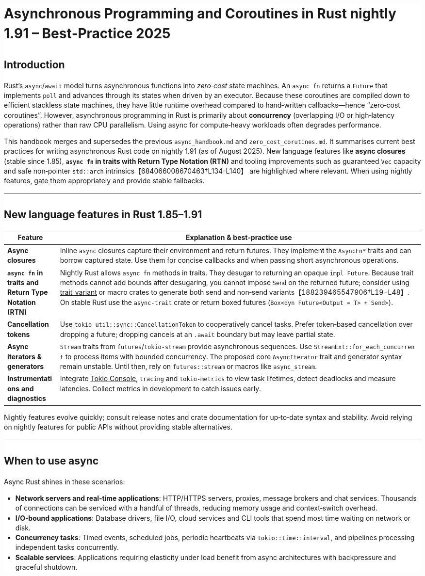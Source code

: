 # Asynchronous Programming and Coroutines in Rust nightly 1.91 – Best‑Practice 2025

## Introduction

Rust’s `async`/`await` model turns asynchronous functions into *zero‑cost* state machines.  An `async fn` returns a `Future` that implements `poll` and advances through its states when driven by an executor.  Because these coroutines are compiled down to efficient stackless state machines, they have little runtime overhead compared to hand‑written callbacks—hence “zero‑cost coroutines”.  However, asynchronous programming in Rust is primarily about **concurrency** (overlapping I/O or high‑latency operations) rather than raw CPU parallelism.  Using async for compute‑heavy workloads often degrades performance.

This handbook merges and supersedes the previous `async_handbook.md` and `zero_cost_corutines.md`.  It summarises current best practices for writing asynchronous Rust code on nightly 1.91 (as of August 2025).  New language features like **async closures** (stable since 1.85), **`async fn` in traits with Return Type Notation (RTN)** and tooling improvements such as guaranteed `Vec` capacity and safe non‑pointer `std::arch` intrinsics【684066008670463†L134-L140】 are highlighted where relevant.  When using nightly features, gate them appropriately and provide stable fallbacks.

---

## New language features in Rust 1.85–1.91

| Feature | Explanation & best‑practice use |
|--------|---------------------------------|
| **Async closures** | Inline `async` closures capture their environment and return futures.  They implement the `AsyncFn*` traits and can borrow captured state.  Use them for concise callbacks and when passing short asynchronous operations. |
| **`async fn` in traits and Return Type Notation (RTN)** | Nightly Rust allows `async fn` methods in traits.  They desugar to returning an opaque `impl Future`.  Because trait methods cannot add bounds after desugaring, you cannot impose `Send` on the returned future; consider using [trait_variant](https://docs.rs/trait-variant) or macro crates to generate both send and non‑send variants【188239465547906†L19-L48】.  On stable Rust use the `async-trait` crate or return boxed futures (`Box<dyn Future<Output = T> + Send>`). |
| **Cancellation tokens** | Use `tokio_util::sync::CancellationToken` to cooperatively cancel tasks.  Prefer token‑based cancellation over dropping a future; dropping cancels at an `.await` boundary but may leave partial state. |
| **Async iterators & generators** | `Stream` traits from `futures`/`tokio-stream` provide asynchronous sequences.  Use `StreamExt::for_each_concurrent` to process items with bounded concurrency.  The proposed core `AsyncIterator` trait and generator syntax remain unstable.  Until then, rely on `futures::stream` or macros like `async_stream`. |
| **Instrumentations and diagnostics** | Integrate [Tokio Console](https://github.com/tokio-rs/console), `tracing` and `tokio-metrics` to view task lifetimes, detect deadlocks and measure latencies.  Collect metrics in development to catch issues early. |

Nightly features evolve quickly; consult release notes and crate documentation for up‑to‑date syntax and stability.  Avoid relying on nightly features for public APIs without providing stable alternatives.

---

## When to use async

Async Rust shines in these scenarios:

* **Network servers and real‑time applications**: HTTP/HTTPS servers, proxies, message brokers and chat services.  Thousands of connections can be serviced with a handful of threads, reducing memory usage and context‑switch overhead.
* **I/O‑bound applications**: Database drivers, file I/O, cloud services and CLI tools that spend most time waiting on network or disk.
* **Concurrency tasks**: Timed events, scheduled jobs, periodic heartbeats via `tokio::time::interval`, and pipelines processing independent tasks concurrently.
* **Scalable services**: Applications requiring elasticity under load benefit from async architectures with backpressure and graceful shutdown.

